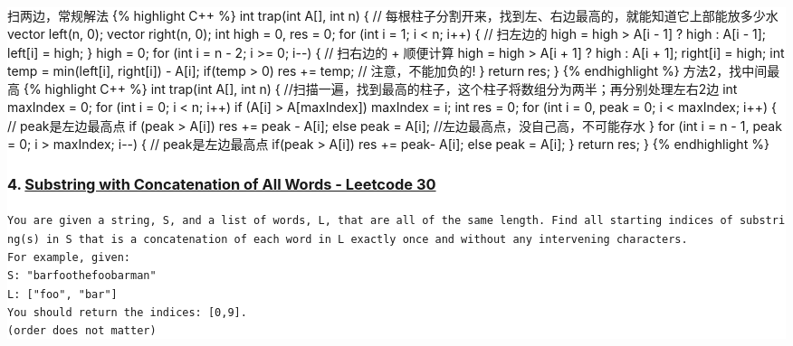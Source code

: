 扫两边，常规解法
{% highlight C++ %}
int trap(int A[], int n) {
  // 每根柱子分割开来，找到左、右边最高的，就能知道它上部能放多少水
  vector<int> left(n, 0);
  vector<int> right(n, 0);
  int high = 0, res = 0;
  for (int i = 1; i < n; i++) {  // 扫左边的
    high = high > A[i - 1] ? high : A[i - 1];
    left[i] = high;
  }
  high = 0;
  for (int i = n - 2; i >= 0; i--) {  // 扫右边的 + 顺便计算
    high = high > A[i + 1] ? high : A[i + 1];
    right[i] = high;
    int temp = min(left[i], right[i]) - A[i];
    if(temp > 0)    res += temp;    // 注意，不能加负的!
  }
  return res;
}
{% endhighlight %}
方法2，找中间最高
{% highlight C++ %}
int trap(int A[], int n) {
  //扫描一遍，找到最高的柱子，这个柱子将数组分为两半；再分别处理左右2边
  int maxIndex = 0;
  for (int i = 0; i < n; i++)
    if (A[i] > A[maxIndex]) maxIndex = i;
  int res = 0;
  for (int i = 0, peak = 0; i < maxIndex; i++) {  // peak是左边最高点
    if (peak > A[i])   res += peak - A[i];
    else    peak = A[i];  //左边最高点，没自己高，不可能存水
  }
  for (int i = n - 1, peak = 0; i > maxIndex; i--) {  // peak是左边最高点
    if(peak > A[i])    res += peak- A[i];
    else    peak = A[i];
  }
  return res;
}
{% endhighlight %}

### 4. [Substring with Concatenation of All Words - Leetcode 30](https://leetcode.com/problems/substring-with-concatenation-of-all-words/)
```
You are given a string, S, and a list of words, L, that are all of the same length. Find all starting indices of substring(s) in S that is a concatenation of each word in L exactly once and without any intervening characters.
For example, given:
S: "barfoothefoobarman"
L: ["foo", "bar"]
You should return the indices: [0,9].
(order does not matter)
```
